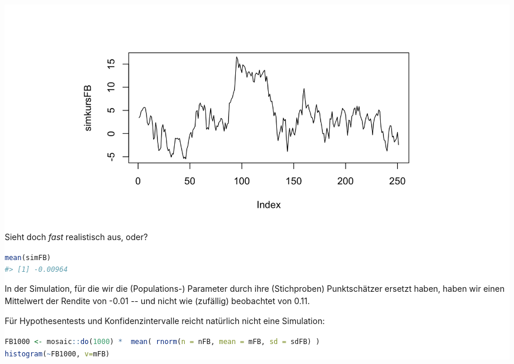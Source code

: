 <img src="065_Inferenz_metrisch_files/figure-html/unnamed-chunk-4-1.png" width="70%" style="display: block; margin: auto;" />

Sieht doch *fast* realistisch aus, oder?


```r
mean(simFB)
#> [1] -0.00964
```

In der Simulation, für die wir die (Populations-) Parameter durch ihre (Stichproben) Punktschätzer ersetzt haben, haben wir einen Mittelwert der Rendite von -0.01 -- und nicht wie (zufällig) beobachtet von 0.11. 

Für Hypothesentests und Konfidenzintervalle reicht natürlich nicht eine Simulation:

```r
FB1000 <- mosaic::do(1000) *  mean( rnorm(n = nFB, mean = mFB, sd = sdFB) )
histogram(~FB1000, v=mFB)
```
